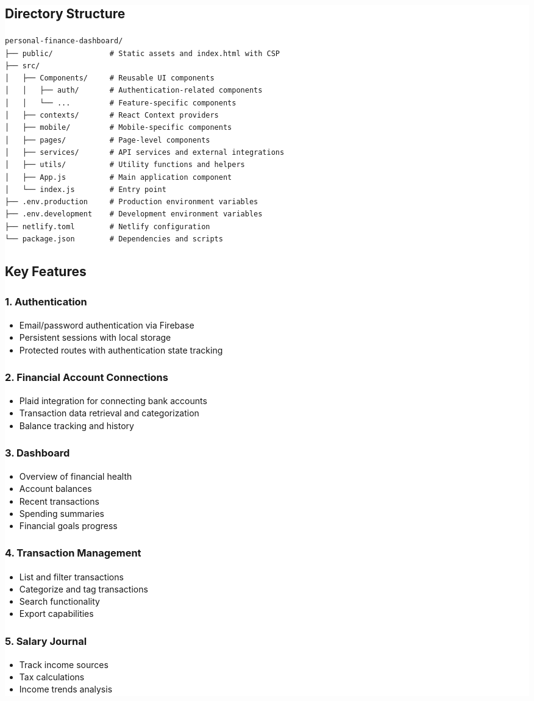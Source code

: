## Directory Structure

```
personal-finance-dashboard/
├── public/             # Static assets and index.html with CSP
├── src/
│   ├── Components/     # Reusable UI components
│   │   ├── auth/       # Authentication-related components
│   │   └── ...         # Feature-specific components
│   ├── contexts/       # React Context providers
│   ├── mobile/         # Mobile-specific components
│   ├── pages/          # Page-level components
│   ├── services/       # API services and external integrations
│   ├── utils/          # Utility functions and helpers
│   ├── App.js          # Main application component
│   └── index.js        # Entry point
├── .env.production     # Production environment variables
├── .env.development    # Development environment variables
├── netlify.toml        # Netlify configuration
└── package.json        # Dependencies and scripts
```

## Key Features

### 1. Authentication
- Email/password authentication via Firebase
- Persistent sessions with local storage
- Protected routes with authentication state tracking

### 2. Financial Account Connections
- Plaid integration for connecting bank accounts
- Transaction data retrieval and categorization
- Balance tracking and history

### 3. Dashboard
- Overview of financial health
- Account balances
- Recent transactions
- Spending summaries
- Financial goals progress

### 4. Transaction Management
- List and filter transactions
- Categorize and tag transactions
- Search functionality
- Export capabilities

### 5. Salary Journal
- Track income sources
- Tax calculations
- Income trends analysis

